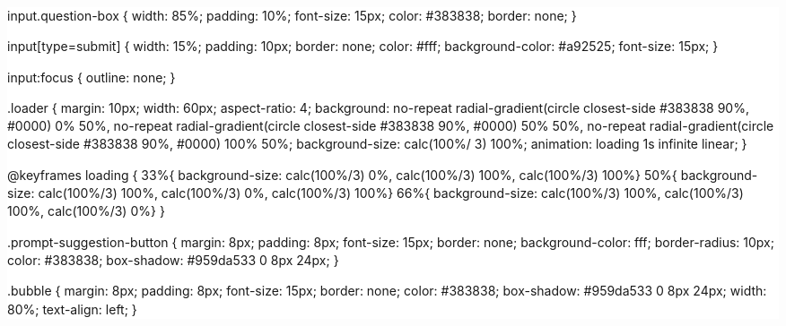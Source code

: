 input.question-box {
    width: 85%;
    padding: 10%;
    font-size: 15px;
    color: #383838;
    border: none;
}

input[type=submit] {
    width: 15%;
    padding: 10px;
    border: none;
    color: #fff;
    background-color: #a92525;
    font-size: 15px;
}

input:focus {
    outline: none;
}

.loader {
    margin: 10px;
    width: 60px;
    aspect-ratio: 4;
    background:
        no-repeat radial-gradient(circle closest-side #383838 90%, #0000) 0% 50%,
        no-repeat radial-gradient(circle closest-side #383838 90%, #0000) 50% 50%,
        no-repeat radial-gradient(circle closest-side #383838 90%, #0000) 100% 50%;
    background-size: calc(100%/ 3) 100%;
    animation: loading 1s infinite linear;
}

@keyframes loading {
    33%{ background-size: calc(100%/3) 0%, calc(100%/3) 100%, calc(100%/3) 100%}
    50%{ background-size: calc(100%/3) 100%, calc(100%/3) 0%, calc(100%/3) 100%}
    66%{ background-size: calc(100%/3) 100%, calc(100%/3) 100%, calc(100%/3) 0%}
}

.prompt-suggestion-button {
    margin: 8px;
    padding: 8px;
    font-size: 15px;
    border: none;
    background-color: fff;
    border-radius: 10px;
    color: #383838;
    box-shadow: #959da533 0 8px 24px;
}

.bubble {
    margin: 8px;
    padding: 8px;
    font-size: 15px;
    border: none;
    color: #383838;
    box-shadow: #959da533 0 8px 24px;
    width: 80%;
    text-align: left;
}
